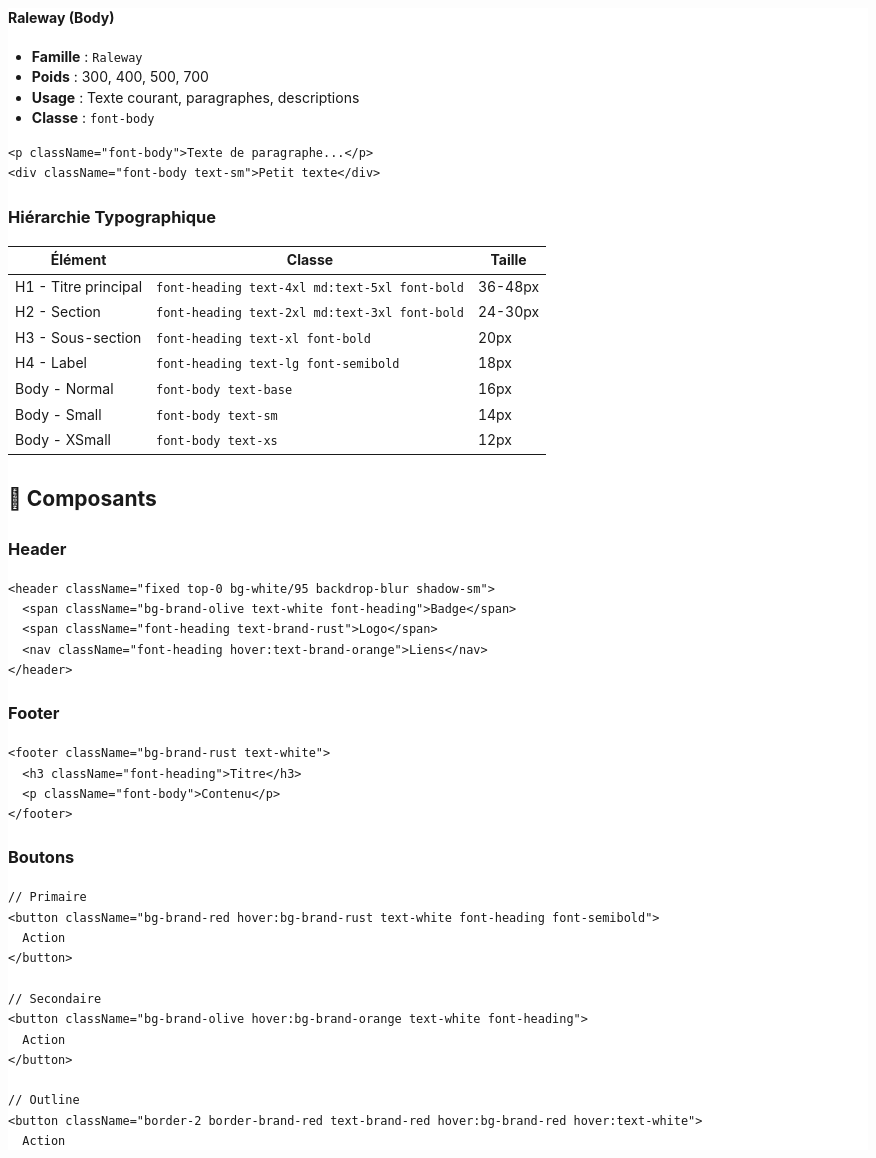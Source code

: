 #### Raleway (Body)
- **Famille** : `Raleway`
- **Poids** : 300, 400, 500, 700
- **Usage** : Texte courant, paragraphes, descriptions
- **Classe** : `font-body`

```tsx
<p className="font-body">Texte de paragraphe...</p>
<div className="font-body text-sm">Petit texte</div>
```

### Hiérarchie Typographique

| Élément | Classe | Taille |
|---------|--------|--------|
| H1 - Titre principal | `font-heading text-4xl md:text-5xl font-bold` | 36-48px |
| H2 - Section | `font-heading text-2xl md:text-3xl font-bold` | 24-30px |
| H3 - Sous-section | `font-heading text-xl font-bold` | 20px |
| H4 - Label | `font-heading text-lg font-semibold` | 18px |
| Body - Normal | `font-body text-base` | 16px |
| Body - Small | `font-body text-sm` | 14px |
| Body - XSmall | `font-body text-xs` | 12px |

## 🎯 Composants

### Header

```tsx
<header className="fixed top-0 bg-white/95 backdrop-blur shadow-sm">
  <span className="bg-brand-olive text-white font-heading">Badge</span>
  <span className="font-heading text-brand-rust">Logo</span>
  <nav className="font-heading hover:text-brand-orange">Liens</nav>
</header>
```

### Footer

```tsx
<footer className="bg-brand-rust text-white">
  <h3 className="font-heading">Titre</h3>
  <p className="font-body">Contenu</p>
</footer>
```

### Boutons

```tsx
// Primaire
<button className="bg-brand-red hover:bg-brand-rust text-white font-heading font-semibold">
  Action
</button>

// Secondaire
<button className="bg-brand-olive hover:bg-brand-orange text-white font-heading">
  Action
</button>

// Outline
<button className="border-2 border-brand-red text-brand-red hover:bg-brand-red hover:text-white">
  Action
```